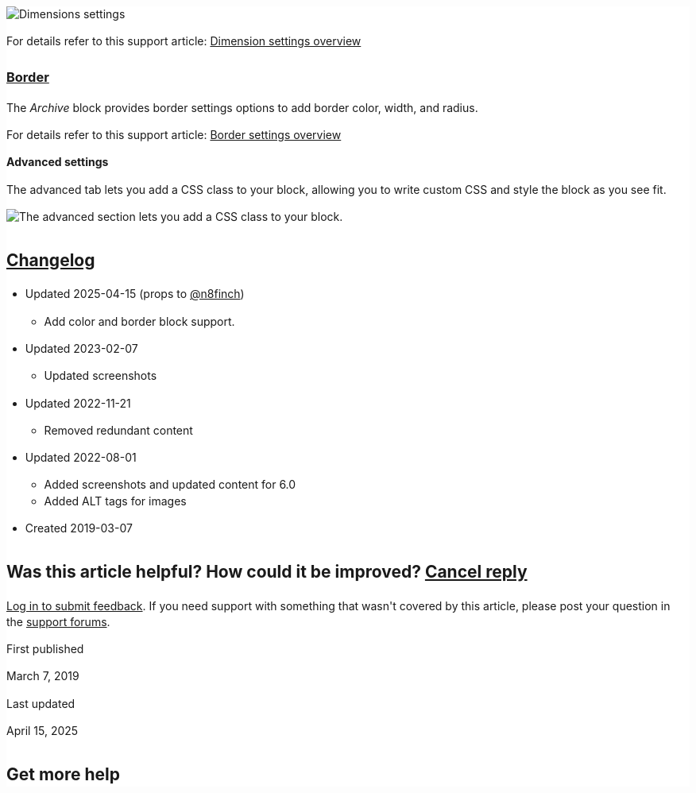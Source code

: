 ![Dimensions settings](https://wordpress.org/documentation/files/2023/02/dimensions-settings.png)

For details refer to this support article: [Dimension settings overview](https://wordpress.org/documentation/article/dimension-controls-overview/)

### [Border](https://wordpress.org/documentation/article/archives-block/\#border)

The _Archive_ block provides border settings options to add border color, width, and radius.

For details refer to this support article: [Border settings overview](https://wordpress.org/documentation/article/border-settings-overview/)

**Advanced settings**

The advanced tab lets you add a CSS class to your block, allowing you to write custom CSS and style the block as you see fit.

![The advanced section lets you add a CSS class to your block.](https://wordpress.org/documentation/files/2023/02/css-2.png)

## [Changelog](https://wordpress.org/documentation/article/archives-block/\#changelog)

- Updated 2025-04-15 (props to [@n8finch](https://profiles.wordpress.org/n8finch/))

  - Add color and border block support.
- Updated 2023-02-07
  - Updated screenshots
- Updated 2022-11-21
  - Removed redundant content
- Updated 2022-08-01
  - Added screenshots and updated content for 6.0
  - Added ALT tags for images
- Created 2019-03-07

## Was this article helpful? How could it be improved? [Cancel reply](https://wordpress.org/documentation/article/archives-block/\#respond)

[Log in to submit feedback](https://login.wordpress.org/?redirect_to=https%3A%2F%2Fwordpress.org%2Fdocumentation%2Farticle%2Farchives-block%2F&locale=en_US). If you need support with something that wasn't covered by this article, please post your question in the [support forums](https://wordpress.org/support/forums/).

First published

March 7, 2019

Last updated

April 15, 2025

## Get more help

